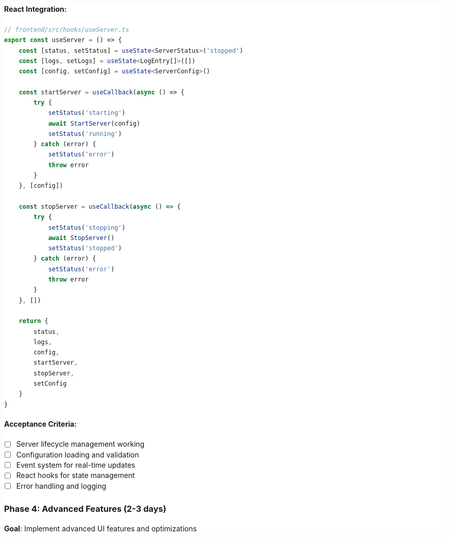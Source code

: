 #### React Integration:
```typescript
// frontend/src/hooks/useServer.ts
export const useServer = () => {
    const [status, setStatus] = useState<ServerStatus>('stopped')
    const [logs, setLogs] = useState<LogEntry[]>([])
    const [config, setConfig] = useState<ServerConfig>()
    
    const startServer = useCallback(async () => {
        try {
            setStatus('starting')
            await StartServer(config)
            setStatus('running')
        } catch (error) {
            setStatus('error')
            throw error
        }
    }, [config])
    
    const stopServer = useCallback(async () => {
        try {
            setStatus('stopping')
            await StopServer()
            setStatus('stopped')
        } catch (error) {
            setStatus('error')
            throw error
        }
    }, [])
    
    return {
        status,
        logs,
        config,
        startServer,
        stopServer,
        setConfig
    }
}
```

#### Acceptance Criteria:
- [ ] Server lifecycle management working
- [ ] Configuration loading and validation
- [ ] Event system for real-time updates
- [ ] React hooks for state management
- [ ] Error handling and logging

### Phase 4: Advanced Features (2-3 days)
**Goal**: Implement advanced UI features and optimizations
